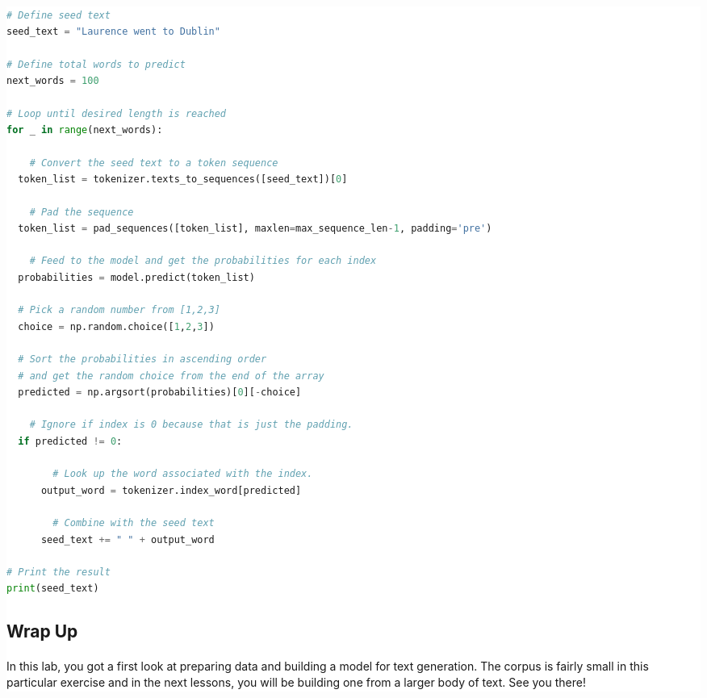 
```python
# Define seed text
seed_text = "Laurence went to Dublin"

# Define total words to predict
next_words = 100

# Loop until desired length is reached
for _ in range(next_words):

    # Convert the seed text to a token sequence
  token_list = tokenizer.texts_to_sequences([seed_text])[0]

    # Pad the sequence
  token_list = pad_sequences([token_list], maxlen=max_sequence_len-1, padding='pre')

    # Feed to the model and get the probabilities for each index
  probabilities = model.predict(token_list)

  # Pick a random number from [1,2,3]
  choice = np.random.choice([1,2,3])

  # Sort the probabilities in ascending order
  # and get the random choice from the end of the array
  predicted = np.argsort(probabilities)[0][-choice]

    # Ignore if index is 0 because that is just the padding.
  if predicted != 0:

        # Look up the word associated with the index.
      output_word = tokenizer.index_word[predicted]

        # Combine with the seed text
      seed_text += " " + output_word

# Print the result
print(seed_text)
```

## Wrap Up

In this lab, you got a first look at preparing data and building a model for text generation. The corpus is fairly small in this particular exercise and in the next lessons, you will be building one from a larger body of text. See you there!
